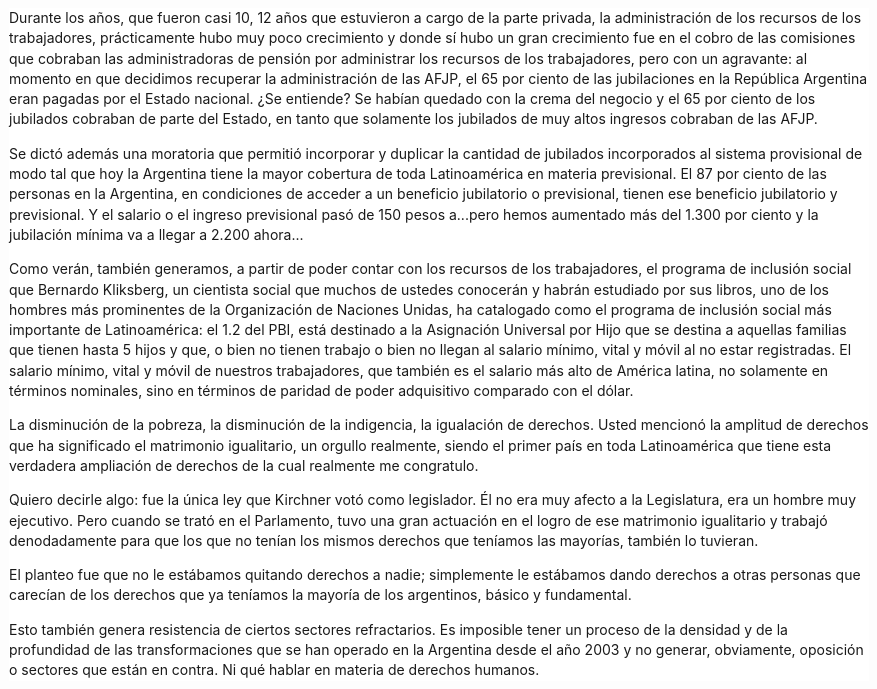 Durante los años, que fueron casi 10, 12 años que estuvieron a cargo de
la parte privada, la administración de los recursos de los trabajadores,
prácticamente hubo muy poco crecimiento y donde sí hubo un gran
crecimiento fue en el cobro de las comisiones que cobraban las
administradoras de pensión por administrar los recursos de los
trabajadores, pero con un agravante: al momento en que decidimos
recuperar la administración de las AFJP, el 65 por ciento de las
jubilaciones en la República Argentina eran pagadas por el Estado
nacional. ¿Se entiende? Se habían quedado con la crema del negocio y el
65 por ciento de los jubilados cobraban de parte del Estado, en tanto
que solamente los jubilados de muy altos ingresos cobraban de las AFJP.

Se dictó además una moratoria que permitió incorporar y duplicar la
cantidad de jubilados incorporados al sistema provisional de modo tal
que hoy la Argentina tiene la mayor cobertura de toda Latinoamérica en
materia previsional. El 87 por ciento de las personas en la Argentina,
en condiciones de acceder a un beneficio jubilatorio o previsional,
tienen ese beneficio jubilatorio y previsional. Y el salario o el
ingreso previsional pasó de 150 pesos a...pero hemos aumentado más del
1.300 por ciento y la jubilación mínima va a llegar a 2.200 ahora...

Como verán, también generamos, a partir de poder contar con los recursos
de los trabajadores, el programa de inclusión social que Bernardo
Kliksberg, un cientista social que muchos de ustedes conocerán y habrán
estudiado por sus libros, uno de los hombres más prominentes de la
Organización de Naciones Unidas, ha catalogado como el programa de
inclusión social más importante de Latinoamérica: el 1.2 del PBI, está
destinado a la Asignación Universal por Hijo que se destina a aquellas
familias que tienen hasta 5 hijos y que, o bien no tienen trabajo o bien
no llegan al salario mínimo, vital y móvil al no estar registradas. El
salario mínimo, vital y móvil de nuestros trabajadores, que también es
el salario más alto de América latina, no solamente en términos
nominales, sino en términos de paridad de poder adquisitivo comparado
con el dólar.

La disminución de la pobreza, la disminución de la indigencia, la
igualación de derechos. Usted mencionó la amplitud de derechos que ha
significado el matrimonio igualitario, un orgullo realmente, siendo el
primer país en toda Latinoamérica que tiene esta verdadera ampliación de
derechos de la cual realmente me congratulo.

Quiero decirle algo: fue la única ley que Kirchner votó como legislador.
Él no era muy afecto a la Legislatura, era un hombre muy ejecutivo. Pero
cuando se trató en el Parlamento, tuvo una gran actuación en el logro de
ese matrimonio igualitario y trabajó denodadamente para que los que no
tenían los mismos derechos que teníamos las mayorías, también lo
tuvieran.

El planteo fue que no le estábamos quitando derechos a nadie;
simplemente le estábamos dando derechos a otras personas que carecían de
los derechos que ya teníamos la mayoría de los argentinos, básico y
fundamental.

Esto también genera resistencia de ciertos sectores refractarios. Es
imposible tener un proceso de la densidad y de la profundidad de las
transformaciones que se han operado en la Argentina desde el año 2003 y
no generar, obviamente, oposición o sectores que están en contra. Ni qué
hablar en materia de derechos humanos.
